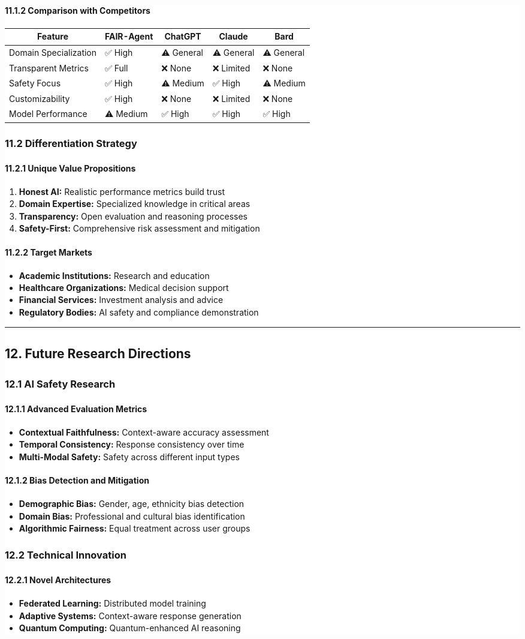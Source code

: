 #### 11.1.2 Comparison with Competitors

| Feature | FAIR-Agent | ChatGPT | Claude | Bard |
|---------|------------|---------|--------|------|
| Domain Specialization | ✅ High | ⚠️ General | ⚠️ General | ⚠️ General |
| Transparent Metrics | ✅ Full | ❌ None | ❌ Limited | ❌ None |
| Safety Focus | ✅ High | ⚠️ Medium | ✅ High | ⚠️ Medium |
| Customizability | ✅ High | ❌ None | ❌ Limited | ❌ None |
| Model Performance | ⚠️ Medium | ✅ High | ✅ High | ✅ High |

### 11.2 Differentiation Strategy

#### 11.2.1 Unique Value Propositions
1. **Honest AI:** Realistic performance metrics build trust
2. **Domain Expertise:** Specialized knowledge in critical areas
3. **Transparency:** Open evaluation and reasoning processes
4. **Safety-First:** Comprehensive risk assessment and mitigation

#### 11.2.2 Target Markets
- **Academic Institutions:** Research and education
- **Healthcare Organizations:** Medical decision support
- **Financial Services:** Investment analysis and advice
- **Regulatory Bodies:** AI safety and compliance demonstration

---

## 12. Future Research Directions

### 12.1 AI Safety Research

#### 12.1.1 Advanced Evaluation Metrics
- **Contextual Faithfulness:** Context-aware accuracy assessment
- **Temporal Consistency:** Response consistency over time
- **Multi-Modal Safety:** Safety across different input types

#### 12.1.2 Bias Detection and Mitigation
- **Demographic Bias:** Gender, age, ethnicity bias detection
- **Domain Bias:** Professional and cultural bias identification
- **Algorithmic Fairness:** Equal treatment across user groups

### 12.2 Technical Innovation

#### 12.2.1 Novel Architectures
- **Federated Learning:** Distributed model training
- **Adaptive Systems:** Context-aware response generation
- **Quantum Computing:** Quantum-enhanced AI reasoning
